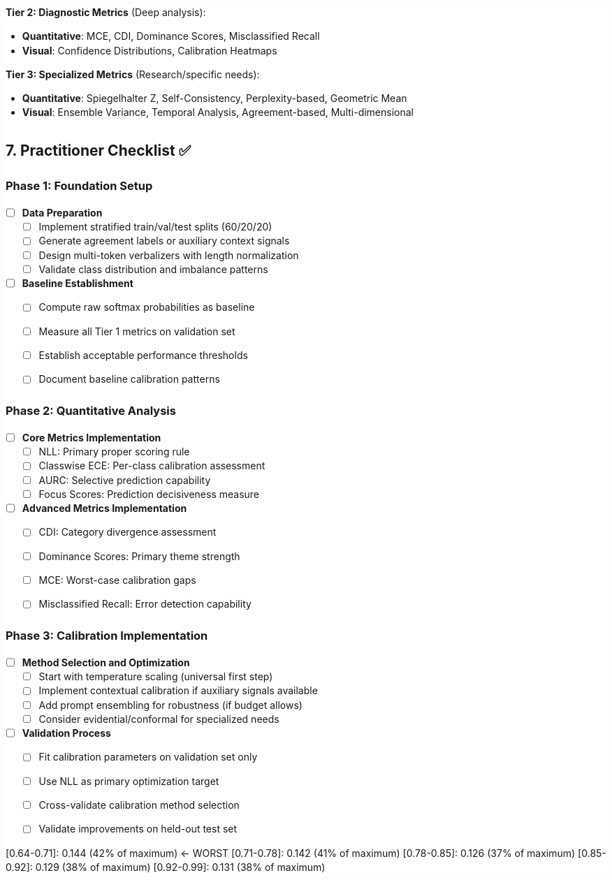 **Tier 2: Diagnostic Metrics** (Deep analysis):

- **Quantitative**: MCE, CDI, Dominance Scores, Misclassified Recall
- **Visual**: Confidence Distributions, Calibration Heatmaps

**Tier 3: Specialized Metrics** (Research/specific needs):

- **Quantitative**: Spiegelhalter Z, Self-Consistency, Perplexity-based, Geometric Mean
- **Visual**: Ensemble Variance, Temporal Analysis, Agreement-based, Multi-dimensional


## 7. Practitioner Checklist ✅

### Phase 1: Foundation Setup

- [ ] **Data Preparation**
    - [ ] Implement stratified train/val/test splits (60/20/20)
    - [ ] Generate agreement labels or auxiliary context signals
    - [ ] Design multi-token verbalizers with length normalization
    - [ ] Validate class distribution and imbalance patterns
- [ ] **Baseline Establishment**
    - [ ] Compute raw softmax probabilities as baseline
    - [ ] Measure all Tier 1 metrics on validation set
    - [ ] Establish acceptable performance thresholds
    - [ ] Document baseline calibration patterns


### Phase 2: Quantitative Analysis

- [ ] **Core Metrics Implementation**
    - [ ] NLL: Primary proper scoring rule
    - [ ] Classwise ECE: Per-class calibration assessment
    - [ ] AURC: Selective prediction capability
    - [ ] Focus Scores: Prediction decisiveness measure
- [ ] **Advanced Metrics Implementation**
    - [ ] CDI: Category divergence assessment
    - [ ] Dominance Scores: Primary theme strength
    - [ ] MCE: Worst-case calibration gaps
    - [ ] Misclassified Recall: Error detection capability


### Phase 3: Calibration Implementation

- [ ] **Method Selection and Optimization**
    - [ ] Start with temperature scaling (universal first step)
    - [ ] Implement contextual calibration if auxiliary signals available
    - [ ] Add prompt ensembling for robustness (if budget allows)
    - [ ] Consider evidential/conformal for specialized needs
- [ ] **Validation Process**
    - [ ] Fit calibration parameters on validation set only
    - [ ] Use NLL as primary optimization target
    - [ ] Cross-validate calibration method selection
    - [ ] Validate improvements on held-out test set


[0.50-0.57]: 0.123 (36% of maximum)
[0.57-0.64]: 0.127 (37% of maximum)  
[0.64-0.71]: 0.144 (42% of maximum) ← WORST
[0.71-0.78]: 0.142 (41% of maximum)
[0.78-0.85]: 0.126 (37% of maximum)
[0.85-0.92]: 0.129 (38% of maximum)
[0.92-0.99]: 0.131 (38% of maximum)
[^1]: https://arxiv.org/abs/2312.02382
[^2]: https://www.mdpi.com/2079-9292/13/11/2034
[^3]: https://link.springer.com/10.1007/978-3-031-74595-9_1
[^4]: https://ijsrem.com/download/evaluation-and-comparison-of-machine-learning-models-for-ham-and-spam-email-classification/
[^5]: https://arxiv.org/abs/2407.08658
[^6]: https://journal.esrgroups.org/jes/article/view/2683
[^7]: http://www.iapress.org/index.php/soic/article/view/2267
[^8]: https://ijritcc.org/index.php/ijritcc/article/view/9233
[^9]: https://link.springer.com/10.1007/s10207-023-00756-1
[^10]: https://www.ijraset.com/best-journal/machine-learning-algorithms-on-textual-datasets-for-spam-email-classification
[^11]: https://arxiv.org/pdf/2401.17139.pdf
[^12]: https://aclanthology.org/2023.emnlp-main.543.pdf
[^13]: http://arxiv.org/pdf/2406.01943.pdf
[^14]: https://arxiv.org/pdf/2411.15320.pdf
[^15]: http://arxiv.org/pdf/2504.02106.pdf
[^16]: https://aclanthology.org/2023.nlp4convai-1.5.pdf
[^17]: http://arxiv.org/pdf/2410.12857.pdf
[^18]: https://arxiv.org/pdf/2412.16120.pdf
[^19]: https://www.confident-ai.com/blog/llm-evaluation-metrics-everything-you-need-for-llm-evaluation
[^20]: https://learn.microsoft.com/en-us/ai/playbook/technology-guidance/generative-ai/working-with-llms/evaluation/list-of-eval-metrics